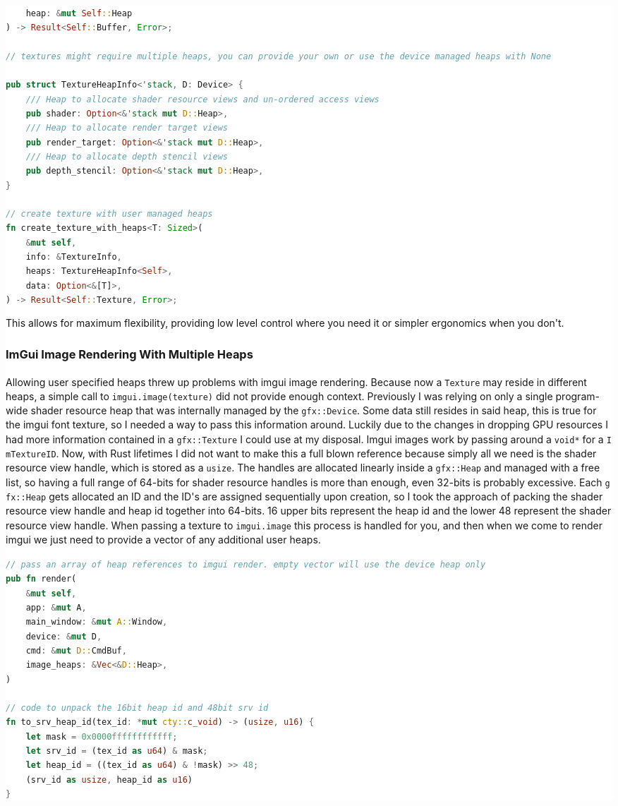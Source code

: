 ```rust
    heap: &mut Self::Heap
) -> Result<Self::Buffer, Error>;

// textures might require multiple heaps, you can provide your own or use the device managed heaps with None

pub struct TextureHeapInfo<'stack, D: Device> {
    /// Heap to allocate shader resource views and un-ordered access views
    pub shader: Option<&'stack mut D::Heap>,
    /// Heap to allocate render target views
    pub render_target: Option<&'stack mut D::Heap>,
    /// Heap to allocate depth stencil views
    pub depth_stencil: Option<&'stack mut D::Heap>,
}

// create texture with user managed heaps
fn create_texture_with_heaps<T: Sized>(
    &mut self,
    info: &TextureInfo,
    heaps: TextureHeapInfo<Self>,
    data: Option<&[T]>,
) -> Result<Self::Texture, Error>;
```  

This allows for maximum flexibility, providing low level control where you need it or simpler ergonomics when you don't.  

### ImGui Image Rendering With Multiple Heaps

Allowing user specified heaps threw up problems with imgui image rendering. Because now a `Texture` may reside in different heaps, a simple call to `imgui.image(texture)` did not provide enough context. Previously I was relying on only a single program-wide shader resource heap that was internally managed by the `gfx::Device`. Some data still resides in said heap, this is true for the imgui font texture, so I needed a way to pass this information around. Luckily due to the changes in dropping GPU resources I had more information contained in a `gfx::Texture` I could use at my disposal. Imgui images work by passing around a `void*` for a `ImTextureID`. Now, with Rust lifetimes I did not want to make this a full blown reference because simply all we need is the shader resource view handle, which is stored as a `usize`. The handles are allocated linearly inside a `gfx::Heap` and managed with a free list, so having a full range of 64-bits for shader resource handles is more than enough, even 32-bits is probably excessive. Each `gfx::Heap` gets allocated an ID and the ID's are assigned sequentially upon creation, so I took the approach of packing the shader resource view handle and heap id together into 64-bits. 16 upper bits represent the heap id and the lower 48 represent the shader resource view handle. When passing a texture to `imgui.image` this process is handled for you, and then when we come to render imgui we just need to provide a vector of any additional user heaps.  

```rust
// pass an array of heap references to imgui render. empty vector will use the device heap only
pub fn render(
    &mut self,
    app: &mut A,
    main_window: &mut A::Window,
    device: &mut D,
    cmd: &mut D::CmdBuf,
    image_heaps: &Vec<&D::Heap>,
)

// code to unpack the 16bit heap id and 48bit srv id
fn to_srv_heap_id(tex_id: *mut cty::c_void) -> (usize, u16) {
    let mask = 0x0000ffffffffffff;
    let srv_id = (tex_id as u64) & mask;
    let heap_id = ((tex_id as u64) & !mask) >> 48;
    (srv_id as usize, heap_id as u16)
}

```

[hotline]: https://github.com/polymonster/hotline
[hotline-data]: https://github.com/polymonster/hotline-data
[pmfx-shader]: https://github.com/polymonster/pmfx-shader